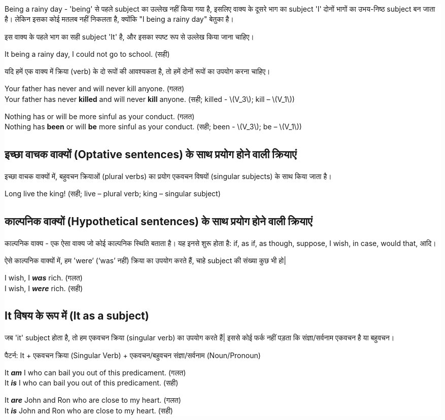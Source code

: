 Being a rainy day - 'being' से पहले subject का उल्लेख नहीं किया गया है, इसलिए वाक्य के दूसरे भाग का subject 'I' दोनों भागों का उभय-निष्ठ subject बन जाता है। लेकिन इसका कोई मतलब नहीं निकलता है, क्योंकि "I being a rainy day" बेतुका है।

इस वाक्य के पहले भाग का सही subject 'It' है, और इसका स्पष्ट रूप से उल्लेख किया जाना चाहिए।

It being a rainy day, I could not go to school. (सही)

यदि हमें एक वाक्य में क्रिया (verb) के दो रूपों की आवश्यकता है, तो हमें दोनों रूपों का उपयोग करना चाहिए।

<p> Your father has never and will never kill anyone. (गलत) <br>
Your father has never <b>killed</b> and will never <b>kill</b> anyone. (सही; killed - \(V_3\); kill – \(V_1\)) </p>

<p> Nothing has or will be more sinful as your conduct. (गलत) <br>
Nothing has <b>been</b> or will <b>be</b> more sinful as your conduct. (सही; been - \(V_3\); be – \(V_1\)) </p>


## इच्छा वाचक वाक्यों (Optative sentences) के साथ प्रयोग होने वाली क्रियाएं 

इच्छा वाचक वाक्यों में, बहुवचन क्रियाओं (plural verbs) का प्रयोग एकवचन विषयों (singular subjects) के साथ किया जाता है।

Long live the king! (सही; live – plural verb; king – singular subject)


## काल्पनिक वाक्यों (Hypothetical sentences) के साथ प्रयोग होने वाली क्रियाएं 

काल्पनिक वाक्य - एक ऐसा वाक्य जो कोई काल्पनिक स्थिति बताता है। यह इनसे शुरू होता है: if, as if, as though, suppose, I wish, in case, would that, आदि।

ऐसे काल्पनिक वाक्यों में, हम 'were‘ (‘was’ नहीं) क्रिया का उपयोग करते हैं, चाहे subject की संख्या कुछ भी हो| 

I wish, I ***<span class="mak-text-color-incorrect">was</span>*** rich. (गलत) <br>
I wish, I ***<span class="mak-text-color">were</span>*** rich. (सही)




## It विषय के रूप में (It as a subject)

जब 'it' subject होता है, तो हम एकवचन क्रिया (singular verb) का उपयोग करते हैं| इससे कोई फर्क नहीं पड़ता कि संज्ञा/सर्वनाम एकवचन है या बहुवचन।

पैटर्न: It + एकवचन क्रिया (Singular Verb) + एकवचन/बहुवचन संज्ञा/सर्वनाम (Noun/Pronoun)

It ***<span class="mak-text-color-incorrect">am</span>*** I who can bail you out of this predicament. (गलत) <br>
It ***<span class="mak-text-color">is</span>*** I who can bail you out of this predicament. (सही)

It ***<span class="mak-text-color-incorrect">are</span>*** John and Ron who are close to my heart. (गलत) <br>
It ***<span class="mak-text-color">is</span>*** John and Ron who are close to my heart. (सही)
